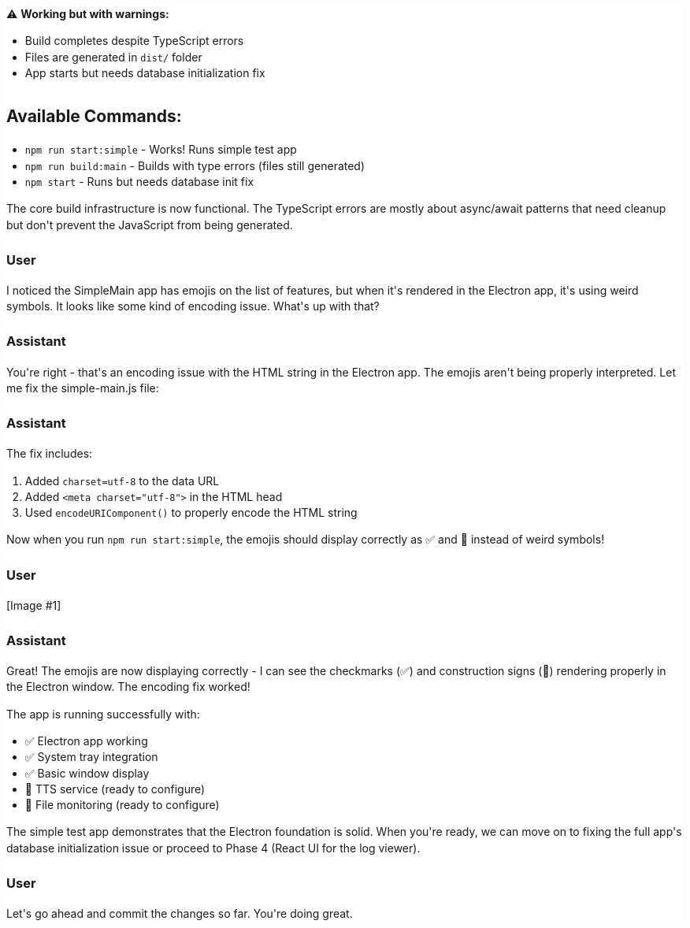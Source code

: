 ⚠️ **Working but with warnings:**
- Build completes despite TypeScript errors
- Files are generated in `dist/` folder
- App starts but needs database initialization fix

## Available Commands:
- `npm run start:simple` - Works! Runs simple test app
- `npm run build:main` - Builds with type errors (files still generated)
- `npm start` - Runs but needs database init fix

The core build infrastructure is now functional. The TypeScript errors are mostly about async/await patterns that need cleanup but don't prevent the JavaScript from being generated.

### User
I noticed the SimpleMain app has emojis on the list of features, but when it's rendered in the Electron app, it's using weird symbols. It looks like some kind of encoding issue. What's up with that? 

### Assistant

You're right - that's an encoding issue with the HTML string in the Electron app. The emojis aren't being properly interpreted. Let me fix the simple-main.js file:

### Assistant

The fix includes:
1. Added `charset=utf-8` to the data URL
2. Added `<meta charset="utf-8">` in the HTML head
3. Used `encodeURIComponent()` to properly encode the HTML string

Now when you run `npm run start:simple`, the emojis should display correctly as ✅ and 🚧 instead of weird symbols!

### User
[Image #1]

### Assistant

Great! The emojis are now displaying correctly - I can see the checkmarks (✅) and construction signs (🚧) rendering properly in the Electron window. The encoding fix worked!

The app is running successfully with:
- ✅ Electron app working
- ✅ System tray integration 
- ✅ Basic window display
- 🚧 TTS service (ready to configure)
- 🚧 File monitoring (ready to configure)

The simple test app demonstrates that the Electron foundation is solid. When you're ready, we can move on to fixing the full app's database initialization issue or proceed to Phase 4 (React UI for the log viewer).

### User
Let's go ahead and commit the changes so far. You're doing great. 
